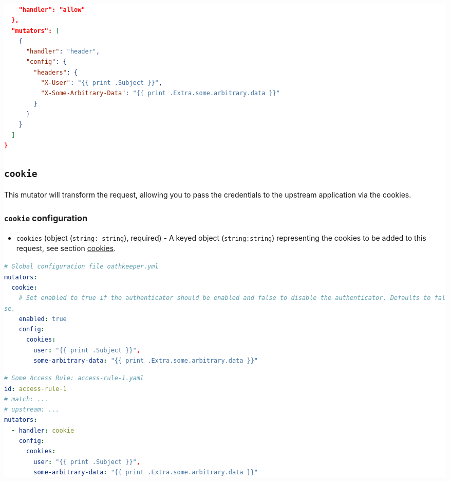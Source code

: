 ```json
    "handler": "allow"
  },
  "mutators": [
    {
      "handler": "header",
      "config": {
        "headers": {
          "X-User": "{{ print .Subject }}",
          "X-Some-Arbitrary-Data": "{{ print .Extra.some.arbitrary.data }}"
        }
      }
    }
  ]
}
```

## `cookie`

This mutator will transform the request, allowing you to pass the credentials to the upstream application via the cookies.

### `cookie` configuration

- `cookies` (object (`string: string`), required) - A keyed object (`string:string`) representing the cookies to be added to this
  request, see section [cookies](#cookies).

```yaml
# Global configuration file oathkeeper.yml
mutators:
  cookie:
    # Set enabled to true if the authenticator should be enabled and false to disable the authenticator. Defaults to false.
    enabled: true
    config:
      cookies:
        user: "{{ print .Subject }}",
        some-arbitrary-data: "{{ print .Extra.some.arbitrary.data }}"
```

```yaml
# Some Access Rule: access-rule-1.yaml
id: access-rule-1
# match: ...
# upstream: ...
mutators:
  - handler: cookie
    config:
      cookies:
        user: "{{ print .Subject }}",
        some-arbitrary-data: "{{ print .Extra.some.arbitrary.data }}"
```
